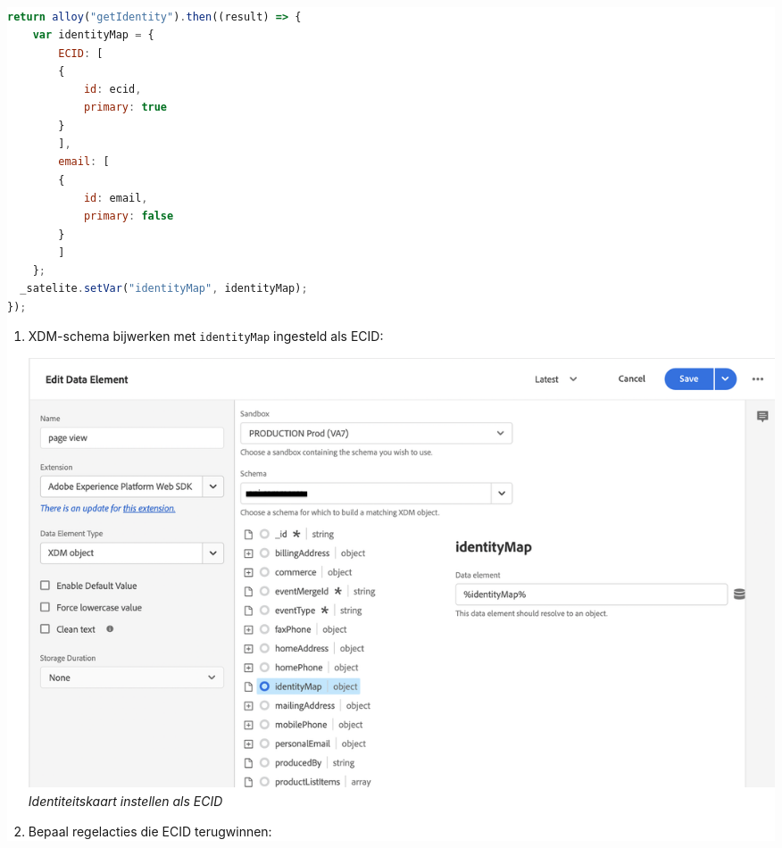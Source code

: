    ```javascript
   return alloy("getIdentity").then((result) => {
       var identityMap = {
           ECID: [
           {
               id: ecid,
               primary: true
           }
           ],
           email: [
           {
               id: email,
               primary: false
           }
           ]
       };
     _satelite.setVar("identityMap", identityMap);
   });
   ```

1. XDM-schema bijwerken met `identityMap` ingesteld als ECID:

   ![Identiteitskaart instellen als ECID](assets/identity-map-data-element.png)
   _Identiteitskaart instellen als ECID_

1. Bepaal regelacties die ECID terugwinnen:
